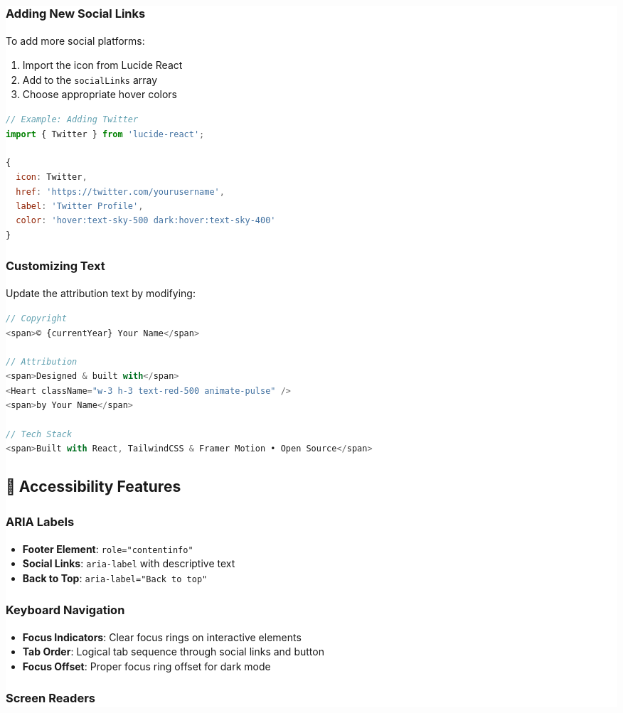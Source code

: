 ### Adding New Social Links

To add more social platforms:

1. Import the icon from Lucide React
2. Add to the `socialLinks` array
3. Choose appropriate hover colors

```javascript
// Example: Adding Twitter
import { Twitter } from 'lucide-react';

{
  icon: Twitter,
  href: 'https://twitter.com/yourusername',
  label: 'Twitter Profile',
  color: 'hover:text-sky-500 dark:hover:text-sky-400'
}
```

### Customizing Text

Update the attribution text by modifying:

```javascript
// Copyright
<span>© {currentYear} Your Name</span>

// Attribution
<span>Designed & built with</span>
<Heart className="w-3 h-3 text-red-500 animate-pulse" />
<span>by Your Name</span>

// Tech Stack
<span>Built with React, TailwindCSS & Framer Motion • Open Source</span>
```

## 🧠 Accessibility Features

### ARIA Labels

- **Footer Element**: `role="contentinfo"`
- **Social Links**: `aria-label` with descriptive text
- **Back to Top**: `aria-label="Back to top"`

### Keyboard Navigation

- **Focus Indicators**: Clear focus rings on interactive elements
- **Tab Order**: Logical tab sequence through social links and button
- **Focus Offset**: Proper focus ring offset for dark mode

### Screen Readers
